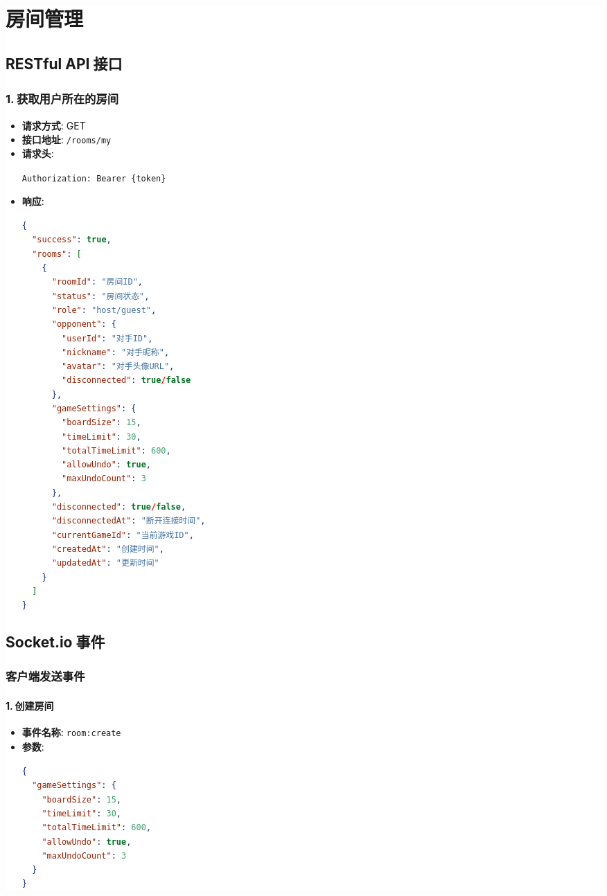 # 房间管理

## RESTful API 接口

### 1. 获取用户所在的房间

- **请求方式**: GET
- **接口地址**: `/rooms/my`
- **请求头**:
  ```
  Authorization: Bearer {token}
  ```
- **响应**:
  ```json
  {
    "success": true,
    "rooms": [
      {
        "roomId": "房间ID",
        "status": "房间状态",
        "role": "host/guest",
        "opponent": {
          "userId": "对手ID",
          "nickname": "对手昵称",
          "avatar": "对手头像URL",
          "disconnected": true/false
        },
        "gameSettings": {
          "boardSize": 15,
          "timeLimit": 30,
          "totalTimeLimit": 600,
          "allowUndo": true,
          "maxUndoCount": 3
        },
        "disconnected": true/false,
        "disconnectedAt": "断开连接时间",
        "currentGameId": "当前游戏ID",
        "createdAt": "创建时间",
        "updatedAt": "更新时间"
      }
    ]
  }
  ```

## Socket.io 事件

### 客户端发送事件

#### 1. 创建房间
- **事件名称**: `room:create`
- **参数**:
  ```json
  {
    "gameSettings": {
      "boardSize": 15,
      "timeLimit": 30,
      "totalTimeLimit": 600,
      "allowUndo": true,
      "maxUndoCount": 3
    }
  }
  ```